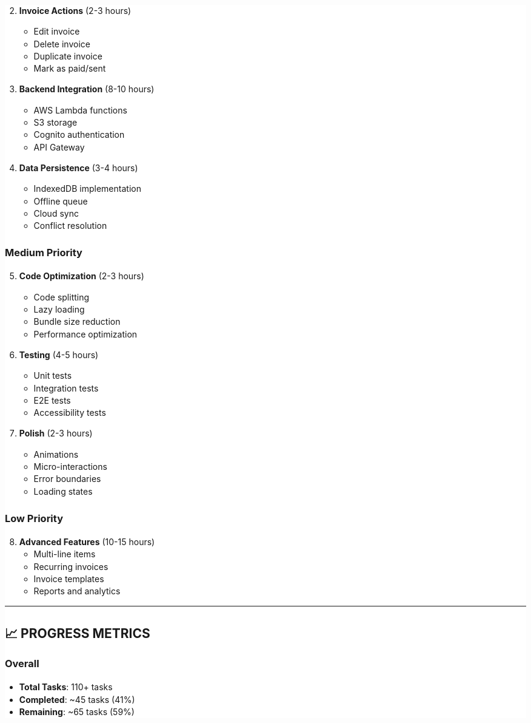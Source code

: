 2. **Invoice Actions** (2-3 hours)
   - Edit invoice
   - Delete invoice
   - Duplicate invoice
   - Mark as paid/sent

3. **Backend Integration** (8-10 hours)
   - AWS Lambda functions
   - S3 storage
   - Cognito authentication
   - API Gateway

4. **Data Persistence** (3-4 hours)
   - IndexedDB implementation
   - Offline queue
   - Cloud sync
   - Conflict resolution

### Medium Priority
5. **Code Optimization** (2-3 hours)
   - Code splitting
   - Lazy loading
   - Bundle size reduction
   - Performance optimization

6. **Testing** (4-5 hours)
   - Unit tests
   - Integration tests
   - E2E tests
   - Accessibility tests

7. **Polish** (2-3 hours)
   - Animations
   - Micro-interactions
   - Error boundaries
   - Loading states

### Low Priority
8. **Advanced Features** (10-15 hours)
   - Multi-line items
   - Recurring invoices
   - Invoice templates
   - Reports and analytics

---

## 📈 PROGRESS METRICS

### Overall
- **Total Tasks**: 110+ tasks
- **Completed**: ~45 tasks (41%)
- **Remaining**: ~65 tasks (59%)
